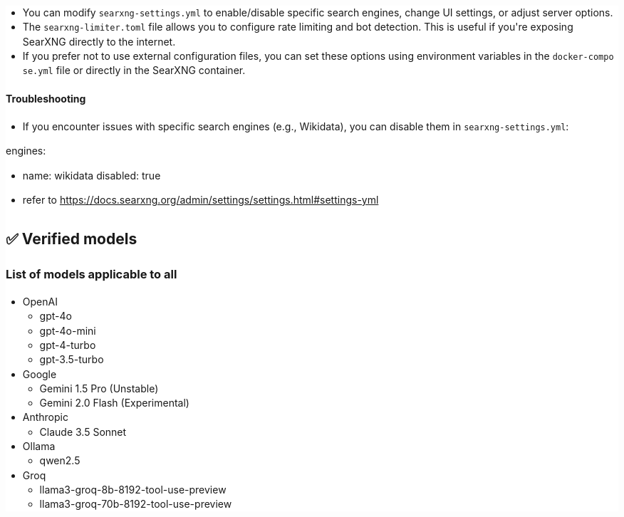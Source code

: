 -   You can modify `searxng-settings.yml` to enable/disable specific search engines, change UI settings, or adjust server options.
-   The `searxng-limiter.toml` file allows you to configure rate limiting and bot detection. This is useful if you're exposing SearXNG directly to the internet.
-   If you prefer not to use external configuration files, you can set these options using environment variables in the `docker-compose.yml` file or directly in the SearXNG container.

#### Troubleshooting

-   If you encounter issues with specific search engines (e.g., Wikidata), you can disable them in `searxng-settings.yml`:

engines:
  - name: wikidata
    disabled: true

-   refer to https://docs.searxng.org/admin/settings/settings.html#settings-yml

✅ Verified models
-----------------

### List of models applicable to all

-   OpenAI
    -   gpt-4o
    -   gpt-4o-mini
    -   gpt-4-turbo
    -   gpt-3.5-turbo
-   Google
    -   Gemini 1.5 Pro (Unstable)
    -   Gemini 2.0 Flash (Experimental)
-   Anthropic
    -   Claude 3.5 Sonnet
-   Ollama
    -   qwen2.5
-   Groq
    -   llama3-groq-8b-8192-tool-use-preview
    -   llama3-groq-70b-8192-tool-use-preview

